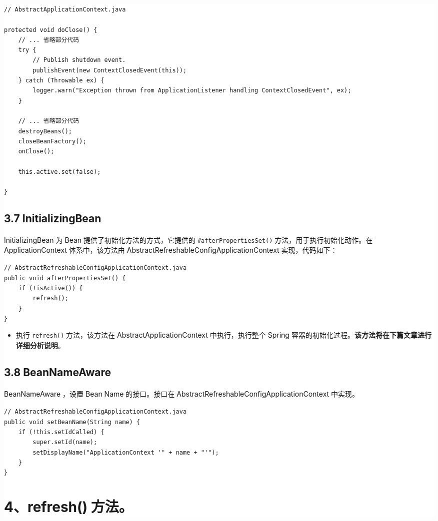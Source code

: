   ```
  // AbstractApplicationContext.java
  
  protected void doClose() {
      // ... 省略部分代码
      try {
          // Publish shutdown event.
          publishEvent(new ContextClosedEvent(this));
      } catch (Throwable ex) {
          logger.warn("Exception thrown from ApplicationListener handling ContextClosedEvent", ex);
      }
  
      // ... 省略部分代码
      destroyBeans();
      closeBeanFactory();
      onClose();
  
      this.active.set(false);
  
  }
  ```

## 3.7 InitializingBean

InitializingBean 为 Bean 提供了初始化方法的方式，它提供的 `#afterPropertiesSet()` 方法，用于执行初始化动作。在 ApplicationContext 体系中，该方法由 AbstractRefreshableConfigApplicationContext 实现，代码如下：

```
// AbstractRefreshableConfigApplicationContext.java
public void afterPropertiesSet() {
    if (!isActive()) {
        refresh();
    }
}
```

- 执行 `refresh()` 方法，该方法在 AbstractApplicationContext 中执行，执行整个 Spring 容器的初始化过程。**该方法将在下篇文章进行详细分析说明**。

## 3.8 BeanNameAware

BeanNameAware ，设置 Bean Name 的接口。接口在 AbstractRefreshableConfigApplicationContext 中实现。

```
// AbstractRefreshableConfigApplicationContext.java
public void setBeanName(String name) {
    if (!this.setIdCalled) {
        super.setId(name);
        setDisplayName("ApplicationContext '" + name + "'");
    }
}
```



# 4、refresh() 方法。
